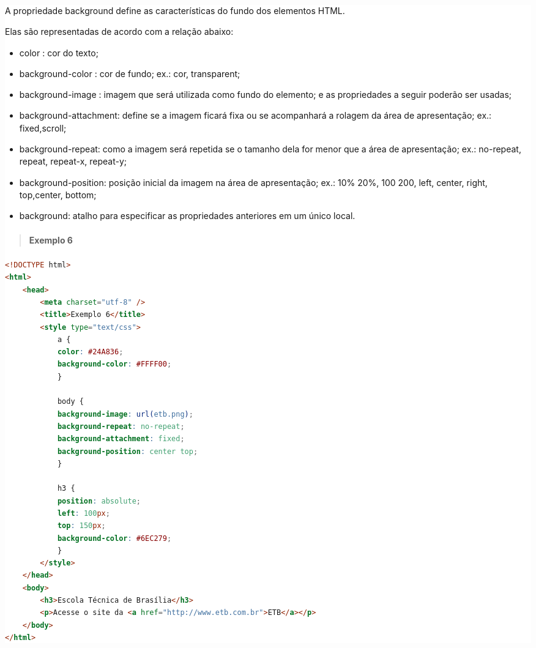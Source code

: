 A propriedade background define as características do fundo dos elementos HTML. 

Elas são representadas de acordo com a relação abaixo:

- color : cor do texto;

- background-color : cor de fundo; ex.: cor, transparent;

- background-image : imagem que será utilizada como fundo do elemento; e as propriedades a seguir poderão ser usadas;

- background-attachment: define se a imagem ficará fixa ou se acompanhará a rolagem da área de apresentação; ex.: fixed,scroll;

- background-repeat: como a imagem será repetida se o tamanho dela for menor que a área de apresentação; ex.: no-repeat, repeat, repeat-x, repeat-y;

- background-position: posição inicial da imagem na área de apresentação; ex.: 10% 20%, 100 200, left, center, right, top,center, bottom;

- background: atalho para especificar as propriedades anteriores em um único local.

> #### Exemplo 6

```html
<!DOCTYPE html>
<html>
    <head>
        <meta charset="utf-8" />    
        <title>Exemplo 6</title>
        <style type="text/css">
            a {
            color: #24A836;
            background-color: #FFFF00;
            }
            
            body {
            background-image: url(etb.png);
            background-repeat: no-repeat;
            background-attachment: fixed;
            background-position: center top;
            }

            h3 {
            position: absolute;
            left: 100px;
            top: 150px;
            background-color: #6EC279;
            }
        </style>
    </head>
    <body>
        <h3>Escola Técnica de Brasília</h3>
        <p>Acesse o site da <a href="http://www.etb.com.br">ETB</a></p>
    </body>
</html>
```
